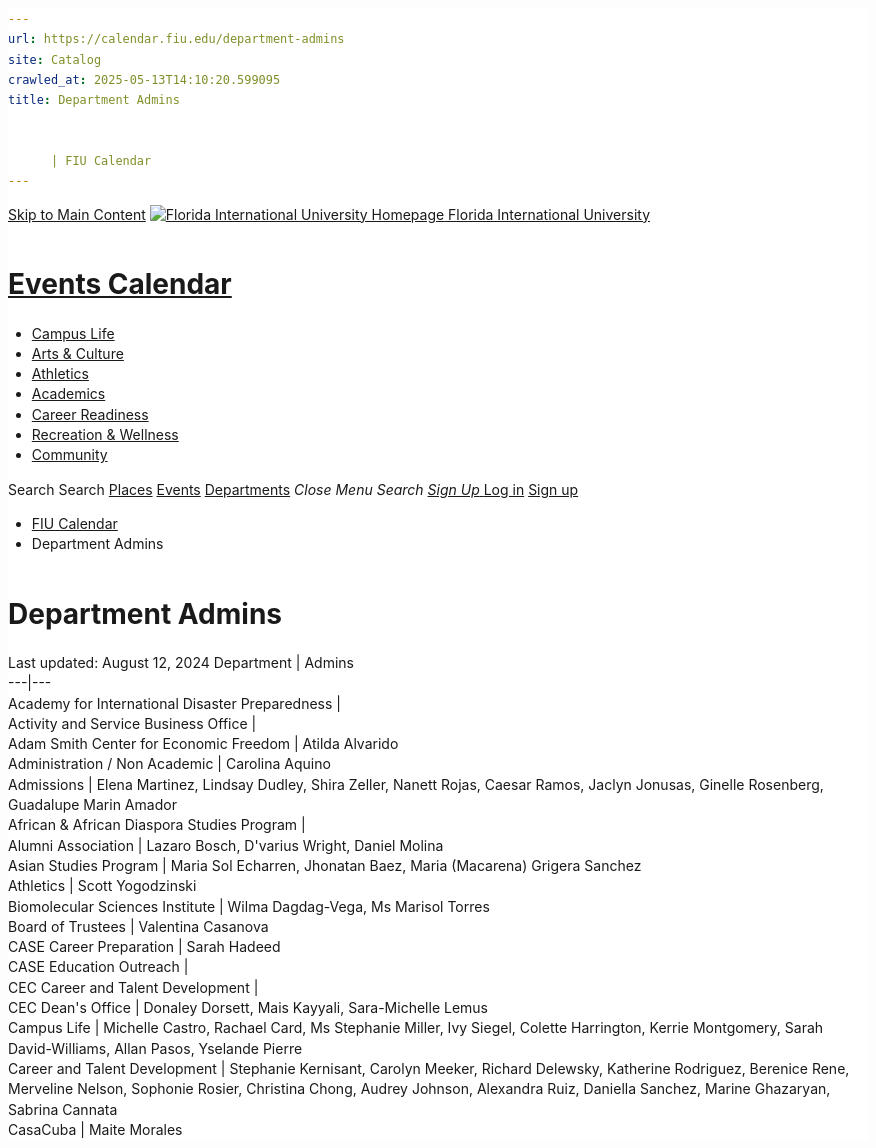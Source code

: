 ```yaml
---
url: https://calendar.fiu.edu/department-admins
site: Catalog
crawled_at: 2025-05-13T14:10:20.599095
title: Department Admins
    
    
      | FIU Calendar
---
```


[Skip to Main Content](https://calendar.fiu.edu/department-admins#main-content)
[![Florida International University Homepage](https://digicdn.fiu.edu/core/_assets/images/logo-top.png) Florida International University](https://www.fiu.edu)
# [Events Calendar ](https://calendar.fiu.edu/)
  * [Campus Life](https://calendar.fiu.edu/calendar?event_types%5B%5D=127595)
  * [Arts & Culture](https://calendar.fiu.edu/calendar?event_types%5B%5D=127590)
  * [Athletics](https://fiusports.com/calendar)
  * [Academics](https://calendar.fiu.edu/calendar?event_types%5B%5D=127582)
  * [Career Readiness](https://calendar.fiu.edu/calendar?event_types%5B%5D=127584)
  * [Recreation & Wellness](https://calendar.fiu.edu/calendar?event_types%5B%5D=127603)
  * [Community](https://calendar.fiu.edu/calendar?event_types%5B%5D=127601)


Search Search
[Places](https://calendar.fiu.edu/search/places) [Events](https://calendar.fiu.edu/calendar) [Departments](https://calendar.fiu.edu/search/departments)
_Close Menu_
_Search_ [ _Sign Up_ ](https://calendar.fiu.edu/signup?school_id=234)
[Log in](https://calendar.fiu.edu/auth/shib_login?previous_url=https%3A%2F%2Fcalendar.fiu.edu%2Fdepartment-admins) [Sign up](https://calendar.fiu.edu/signup?school_id=234)
  * [FIU Calendar](https://calendar.fiu.edu/)
  * Department Admins


# Department Admins
Last updated: August 12, 2024 
Department | Admins  
---|---  
Academy for International Disaster Preparedness |   
Activity and Service Business Office |   
Adam Smith Center for Economic Freedom | Atilda Alvarido  
Administration / Non Academic | Carolina Aquino  
Admissions | Elena Martinez, Lindsay Dudley, Shira Zeller, Nanett Rojas, Caesar Ramos, Jaclyn Jonusas, Ginelle Rosenberg, Guadalupe Marin Amador  
African & African Diaspora Studies Program |   
Alumni Association | Lazaro Bosch, D'varius Wright, Daniel Molina  
Asian Studies Program | Maria Sol Echarren, Jhonatan Baez, Maria (Macarena) Grigera Sanchez  
Athletics | Scott Yogodzinski  
Biomolecular Sciences Institute | Wilma Dagdag-Vega, Ms Marisol Torres  
Board of Trustees | Valentina Casanova  
CASE Career Preparation | Sarah Hadeed  
CASE Education Outreach |   
CEC Career and Talent Development |   
CEC Dean's Office | Donaley Dorsett, Mais Kayyali, Sara-Michelle Lemus  
Campus Life | Michelle Castro, Rachael Card, Ms Stephanie Miller, Ivy Siegel, Colette Harrington, Kerrie Montgomery, Sarah David-Williams, Allan Pasos, Yselande Pierre  
Career and Talent Development | Stephanie Kernisant, Carolyn Meeker, Richard Delewsky, Katherine Rodriguez, Berenice Rene, Merveline Nelson, Sophonie Rosier, Christina Chong, Audrey Johnson, Alexandra Ruiz, Daniella Sanchez, Marine Ghazaryan, Sabrina Cannata  
CasaCuba | Maite Morales  